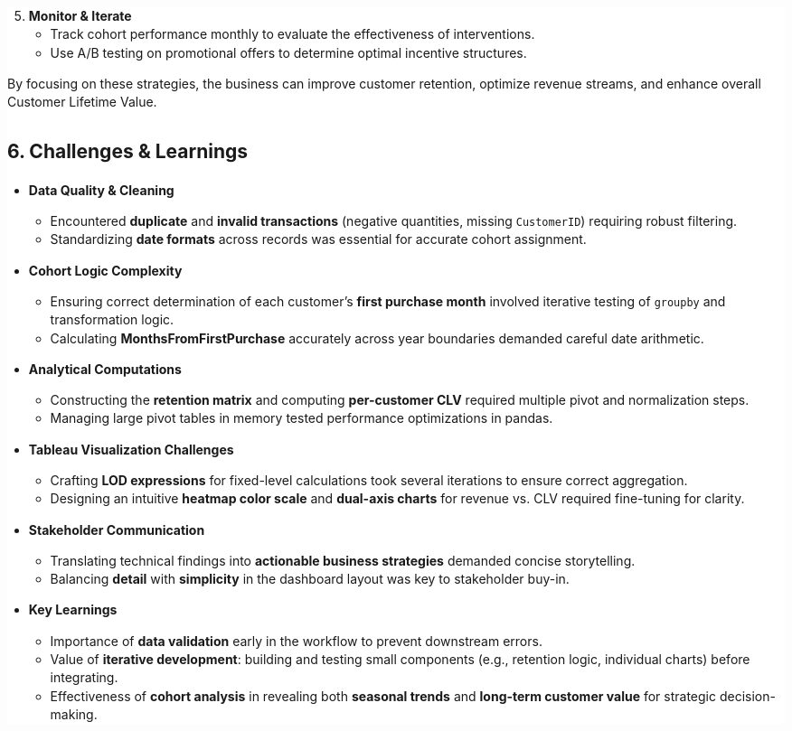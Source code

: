 5. **Monitor & Iterate**  
   - Track cohort performance monthly to evaluate the effectiveness of interventions.  
   - Use A/B testing on promotional offers to determine optimal incentive structures.

By focusing on these strategies, the business can improve customer retention, optimize revenue streams, and enhance overall Customer Lifetime Value.  


## 6. Challenges & Learnings

- **Data Quality & Cleaning**  
  - Encountered **duplicate** and **invalid transactions** (negative quantities, missing `CustomerID`) requiring robust filtering.  
  - Standardizing **date formats** across records was essential for accurate cohort assignment.

- **Cohort Logic Complexity**  
  - Ensuring correct determination of each customer’s **first purchase month** involved iterative testing of `groupby` and transformation logic.  
  - Calculating **MonthsFromFirstPurchase** accurately across year boundaries demanded careful date arithmetic.

- **Analytical Computations**  
  - Constructing the **retention matrix** and computing **per-customer CLV** required multiple pivot and normalization steps.  
  - Managing large pivot tables in memory tested performance optimizations in pandas.

- **Tableau Visualization Challenges**  
  - Crafting **LOD expressions** for fixed-level calculations took several iterations to ensure correct aggregation.  
  - Designing an intuitive **heatmap color scale** and **dual-axis charts** for revenue vs. CLV required fine-tuning for clarity.

- **Stakeholder Communication**  
  - Translating technical findings into **actionable business strategies** demanded concise storytelling.  
  - Balancing **detail** with **simplicity** in the dashboard layout was key to stakeholder buy-in.

- **Key Learnings**  
  - Importance of **data validation** early in the workflow to prevent downstream errors.  
  - Value of **iterative development**: building and testing small components (e.g., retention logic, individual charts) before integrating.  
  - Effectiveness of **cohort analysis** in revealing both **seasonal trends** and **long-term customer value** for strategic decision-making.






